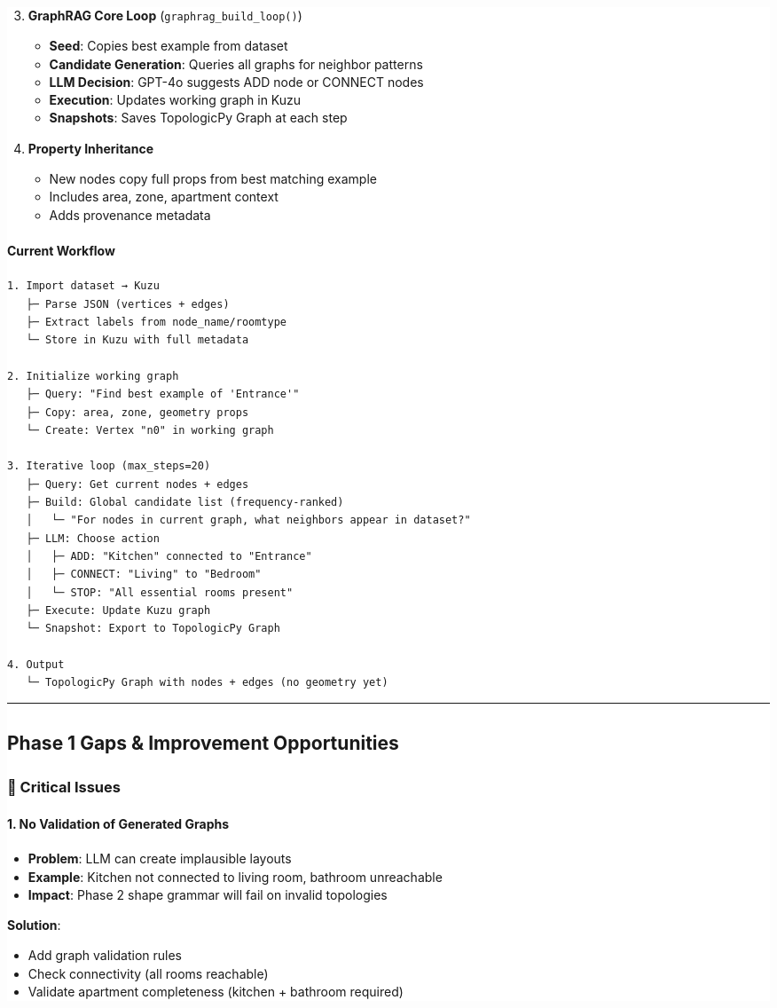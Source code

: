 3. **GraphRAG Core Loop** (`graphrag_build_loop()`)
   - **Seed**: Copies best example from dataset
   - **Candidate Generation**: Queries all graphs for neighbor patterns
   - **LLM Decision**: GPT-4o suggests ADD node or CONNECT nodes
   - **Execution**: Updates working graph in Kuzu
   - **Snapshots**: Saves TopologicPy Graph at each step

4. **Property Inheritance**
   - New nodes copy full props from best matching example
   - Includes area, zone, apartment context
   - Adds provenance metadata

#### Current Workflow

```
1. Import dataset → Kuzu
   ├─ Parse JSON (vertices + edges)
   ├─ Extract labels from node_name/roomtype
   └─ Store in Kuzu with full metadata

2. Initialize working graph
   ├─ Query: "Find best example of 'Entrance'"
   ├─ Copy: area, zone, geometry props
   └─ Create: Vertex "n0" in working graph

3. Iterative loop (max_steps=20)
   ├─ Query: Get current nodes + edges
   ├─ Build: Global candidate list (frequency-ranked)
   │   └─ "For nodes in current graph, what neighbors appear in dataset?"
   ├─ LLM: Choose action
   │   ├─ ADD: "Kitchen" connected to "Entrance"
   │   ├─ CONNECT: "Living" to "Bedroom"
   │   └─ STOP: "All essential rooms present"
   ├─ Execute: Update Kuzu graph
   └─ Snapshot: Export to TopologicPy Graph

4. Output
   └─ TopologicPy Graph with nodes + edges (no geometry yet)
```

---

## Phase 1 Gaps & Improvement Opportunities

### 🔴 Critical Issues

#### 1. **No Validation of Generated Graphs**
- **Problem**: LLM can create implausible layouts
- **Example**: Kitchen not connected to living room, bathroom unreachable
- **Impact**: Phase 2 shape grammar will fail on invalid topologies

**Solution**:
- Add graph validation rules
- Check connectivity (all rooms reachable)
- Validate apartment completeness (kitchen + bathroom required)
